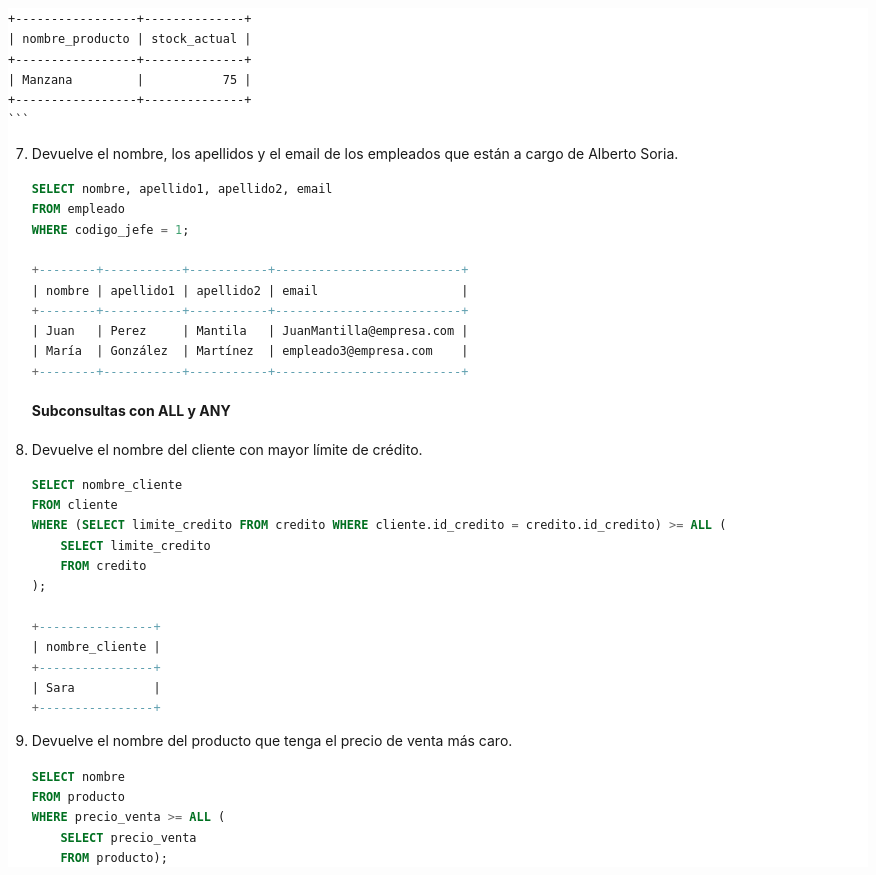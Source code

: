     +-----------------+--------------+
    | nombre_producto | stock_actual |
    +-----------------+--------------+
    | Manzana         |           75 |
    +-----------------+--------------+
    ```

    

7. Devuelve el nombre, los apellidos y el email de los empleados que están a cargo de Alberto Soria.

    ```sql
    SELECT nombre, apellido1, apellido2, email
    FROM empleado
    WHERE codigo_jefe = 1; 
    
    +--------+-----------+-----------+--------------------------+
    | nombre | apellido1 | apellido2 | email                    |
    +--------+-----------+-----------+--------------------------+
    | Juan   | Perez     | Mantila   | JuanMantilla@empresa.com |
    | María  | González  | Martínez  | empleado3@empresa.com    |
    +--------+-----------+-----------+--------------------------+
    ```

    

    #### Subconsultas con ALL y ANY

8. Devuelve el nombre del cliente con mayor límite de crédito.

    ```sql
    SELECT nombre_cliente
    FROM cliente
    WHERE (SELECT limite_credito FROM credito WHERE cliente.id_credito = credito.id_credito) >= ALL (
        SELECT limite_credito
        FROM credito
    );
    
    +----------------+
    | nombre_cliente |
    +----------------+
    | Sara           |
    +----------------+
    ```

    

9. Devuelve el nombre del producto que tenga el precio de venta más caro.

    ```sql
    SELECT nombre
    FROM producto
    WHERE precio_venta >= ALL (
        SELECT precio_venta
        FROM producto);
    
